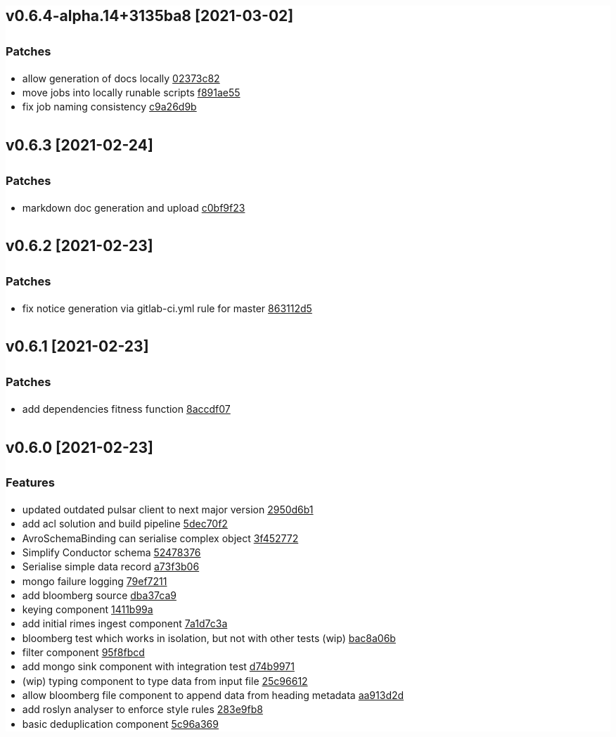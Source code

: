 ## v0.6.4-alpha.14+3135ba8 [2021-03-02]

### Patches

* allow generation of docs locally [02373c82](02373c8239be22c16619b50477aa0d2c3699dddf)
* move jobs into locally runable scripts [f891ae55](f891ae55c7a37b6e1a2976e2f6002d2743b4cfc3)
* fix job naming consistency [c9a26d9b](c9a26d9b50e51d725d29da0f0f43f5b6fef81f72)

## v0.6.3 [2021-02-24]

### Patches

* markdown doc generation and upload [c0bf9f23](c0bf9f23b4b61b92625411820b297cd532f10f1d)

## v0.6.2 [2021-02-23]

### Patches

* fix notice generation via gitlab-ci.yml rule for master [863112d5](863112d5ad77c7c9c007846c7369c6db4a419697)

## v0.6.1 [2021-02-23]

### Patches

* add dependencies fitness function [8accdf07](8accdf0724226330f16c446c90df094e519b4688)

## v0.6.0 [2021-02-23]

### Features

* updated outdated pulsar client to next major version [2950d6b1](2950d6b13679275caf51c007d718049a4728263d)
* add acl solution and build pipeline [5dec70f2](5dec70f279c54063641dfc082c869757af9d6631)
* AvroSchemaBinding can serialise complex object [3f452772](3f45277223e300c2c513c889a9627dbed5ba2007)
* Simplify Conductor schema [52478376](5247837661d8615bd5b6c4f257211ec85b15bb84)
* Serialise simple data record [a73f3b06](a73f3b06e406619c7582130cf4249d96f389d24a)
* mongo failure logging [79ef7211](79ef721110a665ee75c1ffd48bf55a3870a67448)
* add bloomberg source [dba37ca9](dba37ca9bad00ea4ed7b102c801c15fe5407110c)
* keying component [1411b99a](1411b99a1543fccae3da162f070af45e77cd0198)
* add initial rimes ingest component [7a1d7c3a](7a1d7c3a4b13917ddffa97583283bb5951b9c94a)
* bloomberg test which works in isolation, but not with other tests (wip) [bac8a06b](bac8a06b2bfca1c1c3acb7634ae1b909f527b1e9)
* filter component [95f8fbcd](95f8fbcdfea537d35733deb45a93bf58ac96bc8a)
* add mongo sink component with integration test [d74b9971](d74b997128280c1b907ec9ece5e2d8467d8524d4)
* (wip) typing component to type data from input file [25c96612](25c96612a59a12048e85b5393af86321f036aac6)
* allow bloomberg file component to append data from heading metadata [aa913d2d](aa913d2d7f346fc1e189932373d5b61e8b9328ea)
* add roslyn analyser to enforce style rules [283e9fb8](283e9fb885c17a78d489403e5c68eb740e395413)
* basic deduplication component [5c96a369](5c96a369f7e60e9f070def983b3552748defb72d)
